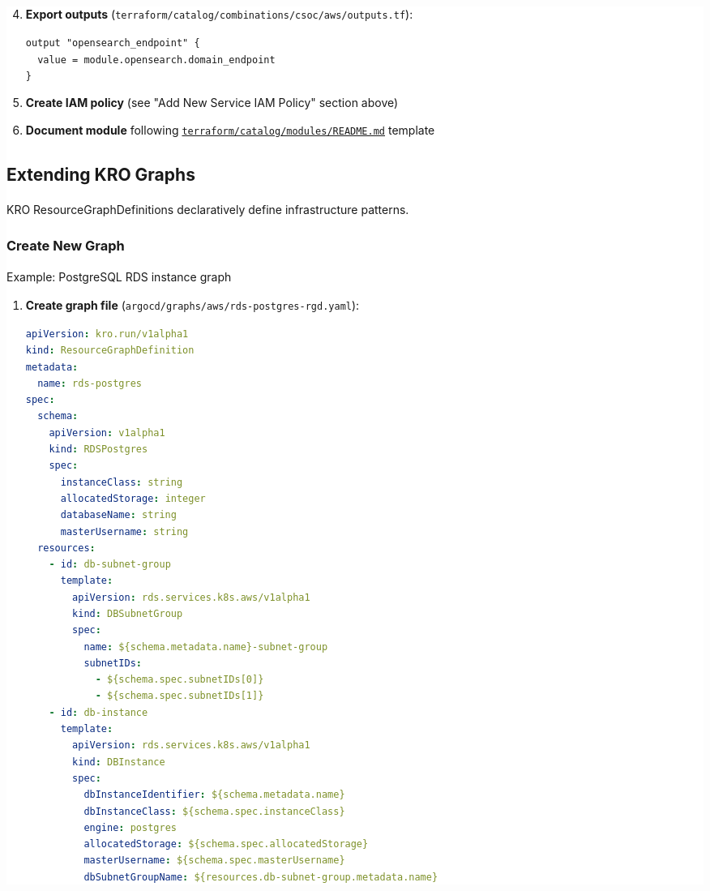4. **Export outputs** (`terraform/catalog/combinations/csoc/aws/outputs.tf`):
   ```hcl
   output "opensearch_endpoint" {
     value = module.opensearch.domain_endpoint
   }
   ```

5. **Create IAM policy** (see "Add New Service IAM Policy" section above)

6. **Document module** following [`terraform/catalog/modules/README.md`](../terraform/catalog/modules/README.md) template

## Extending KRO Graphs

KRO ResourceGraphDefinitions declaratively define infrastructure patterns.

### Create New Graph

Example: PostgreSQL RDS instance graph

1. **Create graph file** (`argocd/graphs/aws/rds-postgres-rgd.yaml`):
   ```yaml
   apiVersion: kro.run/v1alpha1
   kind: ResourceGraphDefinition
   metadata:
     name: rds-postgres
   spec:
     schema:
       apiVersion: v1alpha1
       kind: RDSPostgres
       spec:
         instanceClass: string
         allocatedStorage: integer
         databaseName: string
         masterUsername: string
     resources:
       - id: db-subnet-group
         template:
           apiVersion: rds.services.k8s.aws/v1alpha1
           kind: DBSubnetGroup
           spec:
             name: ${schema.metadata.name}-subnet-group
             subnetIDs:
               - ${schema.spec.subnetIDs[0]}
               - ${schema.spec.subnetIDs[1]}
       - id: db-instance
         template:
           apiVersion: rds.services.k8s.aws/v1alpha1
           kind: DBInstance
           spec:
             dbInstanceIdentifier: ${schema.metadata.name}
             dbInstanceClass: ${schema.spec.instanceClass}
             engine: postgres
             allocatedStorage: ${schema.spec.allocatedStorage}
             masterUsername: ${schema.spec.masterUsername}
             dbSubnetGroupName: ${resources.db-subnet-group.metadata.name}
   ```

